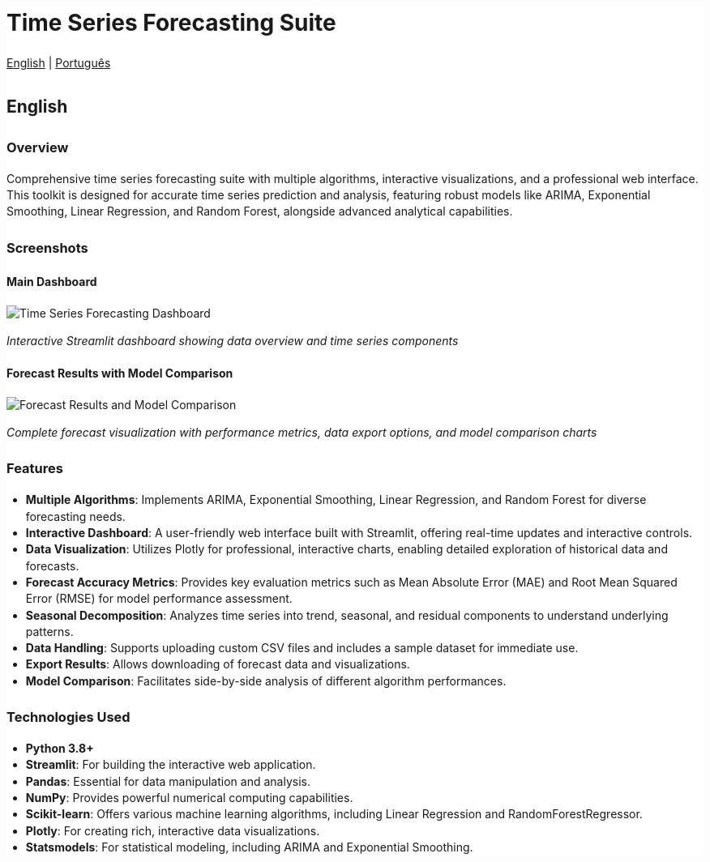 # Time Series Forecasting Suite

[English](#english) | [Português](#português)

## English

### Overview
Comprehensive time series forecasting suite with multiple algorithms, interactive visualizations, and a professional web interface. This toolkit is designed for accurate time series prediction and analysis, featuring robust models like ARIMA, Exponential Smoothing, Linear Regression, and Random Forest, alongside advanced analytical capabilities.

### Screenshots

#### Main Dashboard
![Time Series Forecasting Dashboard](https://github.com/user-attachments/assets/42109e9c-457f-49fd-a212-32107070d37e)

*Interactive Streamlit dashboard showing data overview and time series components*

#### Forecast Results with Model Comparison
![Forecast Results and Model Comparison](https://github.com/user-attachments/assets/e7d90673-15db-4c19-a96b-459510dff682)

*Complete forecast visualization with performance metrics, data export options, and model comparison charts*

### Features
- **Multiple Algorithms**: Implements ARIMA, Exponential Smoothing, Linear Regression, and Random Forest for diverse forecasting needs.
- **Interactive Dashboard**: A user-friendly web interface built with Streamlit, offering real-time updates and interactive controls.
- **Data Visualization**: Utilizes Plotly for professional, interactive charts, enabling detailed exploration of historical data and forecasts.
- **Forecast Accuracy Metrics**: Provides key evaluation metrics such as Mean Absolute Error (MAE) and Root Mean Squared Error (RMSE) for model performance assessment.
- **Seasonal Decomposition**: Analyzes time series into trend, seasonal, and residual components to understand underlying patterns.
- **Data Handling**: Supports uploading custom CSV files and includes a sample dataset for immediate use.
- **Export Results**: Allows downloading of forecast data and visualizations.
- **Model Comparison**: Facilitates side-by-side analysis of different algorithm performances.

### Technologies Used
- **Python 3.8+**
- **Streamlit**: For building the interactive web application.
- **Pandas**: Essential for data manipulation and analysis.
- **NumPy**: Provides powerful numerical computing capabilities.
- **Scikit-learn**: Offers various machine learning algorithms, including Linear Regression and RandomForestRegressor.
- **Plotly**: For creating rich, interactive data visualizations.
- **Statsmodels**: For statistical modeling, including ARIMA and Exponential Smoothing.
